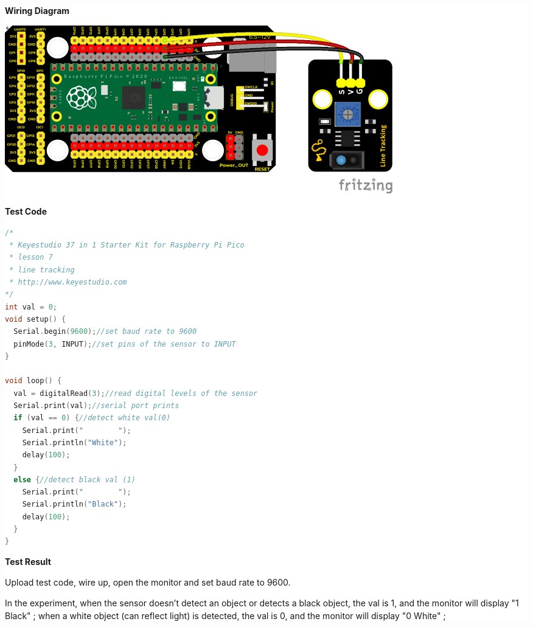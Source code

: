 **Wiring Diagram**

![](./media/6419b67e57f34fbed9f04913ed55a404-1697687761164-87-1697694835647-102.png)

**Test Code**

```c
/* 
 * Keyestudio 37 in 1 Starter Kit for Raspberry Pi Pico
 * lesson 7
 * line tracking
 * http://www.keyestudio.com
*/
int val = 0;
void setup() {
  Serial.begin(9600);//set baud rate to 9600
  pinMode(3, INPUT);//set pins of the sensor to INPUT
}

void loop() {
  val = digitalRead(3);//read digital levels of the sensor
  Serial.print(val);//serial port prints
  if (val == 0) {//detect white val(0)
    Serial.print("        ");
    Serial.println("White");
    delay(100);
  }
  else {//detect black val (1)
    Serial.print("        ");
    Serial.println("Black");
    delay(100);
  }
}
```

**Test Result**

Upload test code, wire up, open the monitor and set baud rate to 9600. 

In the experiment, when the sensor doesn’t detect an object or detects a black object, the val is 1, and the monitor will display "1 Black" ; when a white object (can reflect light) is detected, the val is 0, and the monitor will display "0 White" ;
